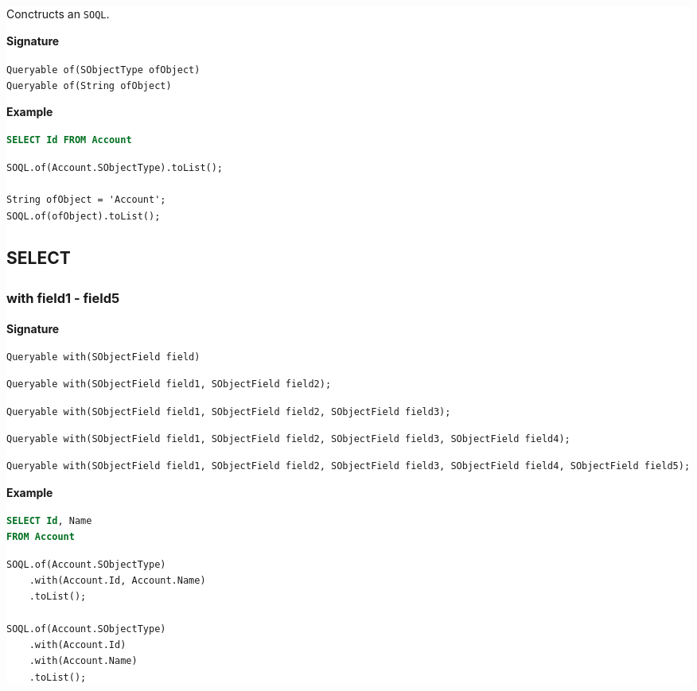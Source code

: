 Conctructs an `SOQL`.

**Signature**

```apex
Queryable of(SObjectType ofObject)
Queryable of(String ofObject)
```

**Example**

```sql
SELECT Id FROM Account
```
```apex
SOQL.of(Account.SObjectType).toList();

String ofObject = 'Account';
SOQL.of(ofObject).toList();
```

## SELECT

### with field1 - field5

**Signature**

```apex
Queryable with(SObjectField field)
```
```apex
Queryable with(SObjectField field1, SObjectField field2);
```
```apex
Queryable with(SObjectField field1, SObjectField field2, SObjectField field3);
```
```apex
Queryable with(SObjectField field1, SObjectField field2, SObjectField field3, SObjectField field4);
```
```apex
Queryable with(SObjectField field1, SObjectField field2, SObjectField field3, SObjectField field4, SObjectField field5);
```

**Example**

```sql
SELECT Id, Name
FROM Account
```
```apex
SOQL.of(Account.SObjectType)
    .with(Account.Id, Account.Name)
    .toList();

SOQL.of(Account.SObjectType)
    .with(Account.Id)
    .with(Account.Name)
    .toList();
```
